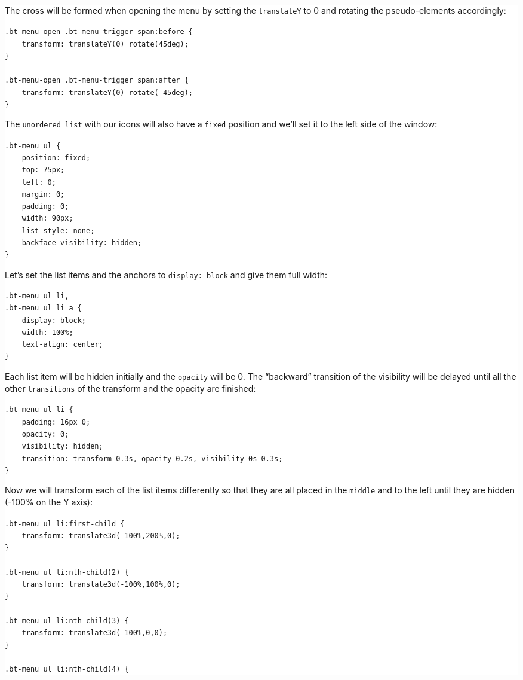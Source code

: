 The cross will be formed when opening the menu by setting the `translateY` to 0 and rotating the pseudo-elements accordingly:

```
.bt-menu-open .bt-menu-trigger span:before {
    transform: translateY(0) rotate(45deg);
}

.bt-menu-open .bt-menu-trigger span:after {
    transform: translateY(0) rotate(-45deg);
}
```

The `unordered list` with our icons will also have a `fixed` position and we’ll set it to the left side of the window:

```
.bt-menu ul {
    position: fixed;
    top: 75px;
    left: 0;
    margin: 0;
    padding: 0;
    width: 90px;
    list-style: none;
    backface-visibility: hidden;
}
```
Let’s set the list items and the anchors to `display: block` and give them full width:

```
.bt-menu ul li,
.bt-menu ul li a {
    display: block;
    width: 100%;
    text-align: center;
}
```

Each list item will be hidden initially and the `opacity` will be 0. The “backward” transition of the visibility will be delayed until all the other `transitions` of the transform and the opacity are finished:

```
.bt-menu ul li {
    padding: 16px 0;
    opacity: 0;
    visibility: hidden;
    transition: transform 0.3s, opacity 0.2s, visibility 0s 0.3s;
}
```

Now we will transform each of the list items differently so that they are all placed in the `middle` and to the left until they are hidden (-100% on the Y axis):

```
.bt-menu ul li:first-child { 
    transform: translate3d(-100%,200%,0);
}

.bt-menu ul li:nth-child(2) { 
    transform: translate3d(-100%,100%,0);
}

.bt-menu ul li:nth-child(3) { 
    transform: translate3d(-100%,0,0);
}

.bt-menu ul li:nth-child(4) { 
```